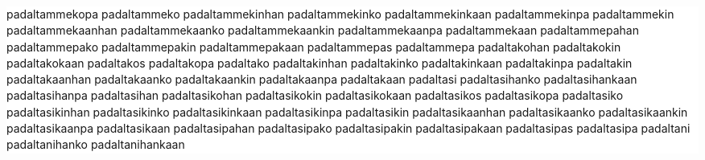padaltammekopa
padaltammeko
padaltammekinhan
padaltammekinko
padaltammekinkaan
padaltammekinpa
padaltammekin
padaltammekaanhan
padaltammekaanko
padaltammekaankin
padaltammekaanpa
padaltammekaan
padaltammepahan
padaltammepako
padaltammepakin
padaltammepakaan
padaltammepas
padaltammepa
padaltakohan
padaltakokin
padaltakokaan
padaltakos
padaltakopa
padaltako
padaltakinhan
padaltakinko
padaltakinkaan
padaltakinpa
padaltakin
padaltakaanhan
padaltakaanko
padaltakaankin
padaltakaanpa
padaltakaan
padaltasi
padaltasihanko
padaltasihankaan
padaltasihanpa
padaltasihan
padaltasikohan
padaltasikokin
padaltasikokaan
padaltasikos
padaltasikopa
padaltasiko
padaltasikinhan
padaltasikinko
padaltasikinkaan
padaltasikinpa
padaltasikin
padaltasikaanhan
padaltasikaanko
padaltasikaankin
padaltasikaanpa
padaltasikaan
padaltasipahan
padaltasipako
padaltasipakin
padaltasipakaan
padaltasipas
padaltasipa
padaltani
padaltanihanko
padaltanihankaan